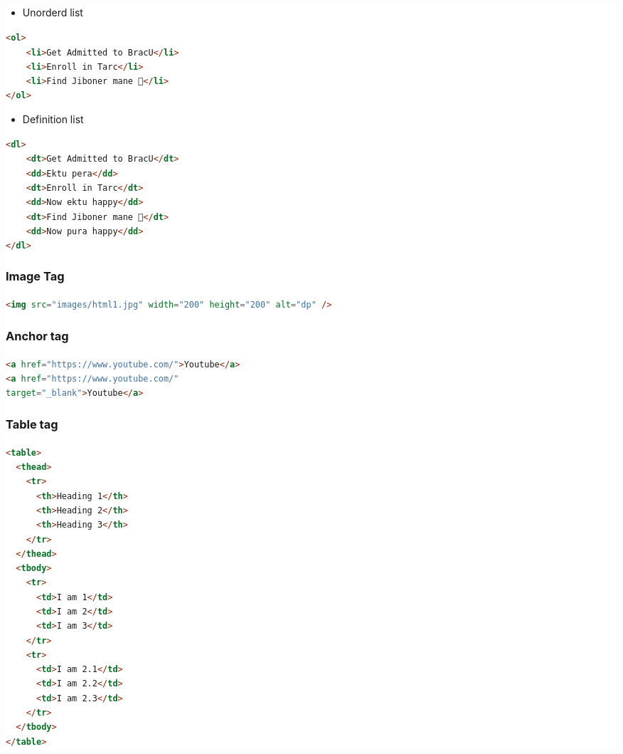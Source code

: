 - Unorderd list

```html
<ol>
    <li>Get Admitted to BracU</li>
    <li>Enroll in Tarc</li>
    <li>Find Jiboner mane 💑</li>
</ol>
```

- Definition list

```html
<dl>
    <dt>Get Admitted to BracU</dt>
    <dd>Ektu pera</dd>
    <dt>Enroll in Tarc</dt>
    <dd>Now ektu happy</dd>
    <dt>Find Jiboner mane 💑</dt>
    <dd>Now pura happy</dd>
</dl>
```

### Image Tag

```html
<img src="images/html1.jpg" width="200" height="200" alt="dp" />
```

### Anchor tag

```html
<a href="https://www.youtube.com/">Youtube</a>
<a href="https://www.youtube.com/"
target="_blank">Youtube</a>
```

### Table tag

```html
<table>
  <thead>
    <tr>
      <th>Heading 1</th>
      <th>Heading 2</th>
      <th>Heading 3</th>
    </tr>
  </thead>
  <tbody>
    <tr>
      <td>I am 1</td>
      <td>I am 2</td>
      <td>I am 3</td>
    </tr>
    <tr>
      <td>I am 2.1</td>
      <td>I am 2.2</td>
      <td>I am 2.3</td>
    </tr>
  </tbody>
</table>
```
